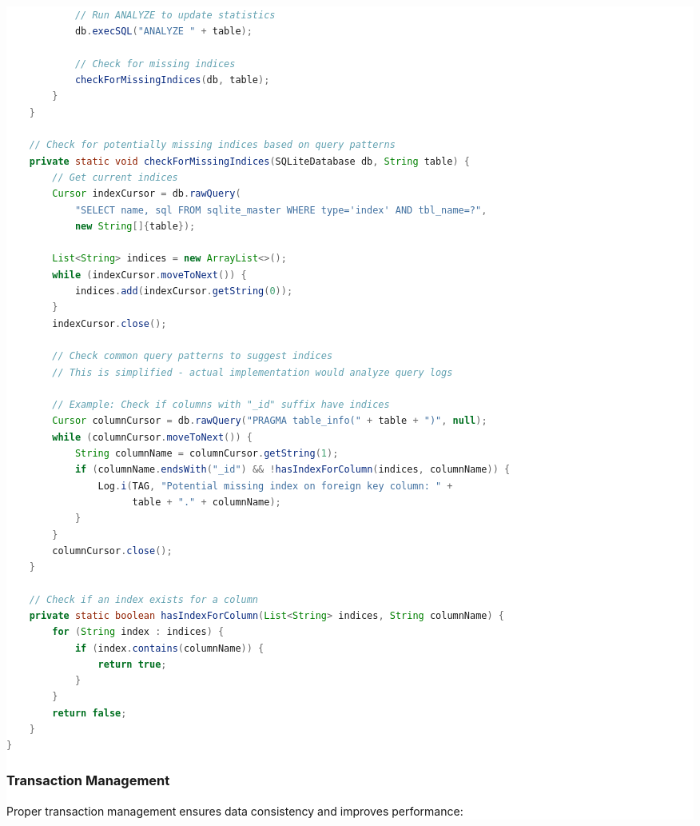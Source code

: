 ```java
            // Run ANALYZE to update statistics
            db.execSQL("ANALYZE " + table);
            
            // Check for missing indices
            checkForMissingIndices(db, table);
        }
    }
    
    // Check for potentially missing indices based on query patterns
    private static void checkForMissingIndices(SQLiteDatabase db, String table) {
        // Get current indices
        Cursor indexCursor = db.rawQuery(
            "SELECT name, sql FROM sqlite_master WHERE type='index' AND tbl_name=?",
            new String[]{table});
        
        List<String> indices = new ArrayList<>();
        while (indexCursor.moveToNext()) {
            indices.add(indexCursor.getString(0));
        }
        indexCursor.close();
        
        // Check common query patterns to suggest indices
        // This is simplified - actual implementation would analyze query logs
        
        // Example: Check if columns with "_id" suffix have indices
        Cursor columnCursor = db.rawQuery("PRAGMA table_info(" + table + ")", null);
        while (columnCursor.moveToNext()) {
            String columnName = columnCursor.getString(1);
            if (columnName.endsWith("_id") && !hasIndexForColumn(indices, columnName)) {
                Log.i(TAG, "Potential missing index on foreign key column: " + 
                      table + "." + columnName);
            }
        }
        columnCursor.close();
    }
    
    // Check if an index exists for a column
    private static boolean hasIndexForColumn(List<String> indices, String columnName) {
        for (String index : indices) {
            if (index.contains(columnName)) {
                return true;
            }
        }
        return false;
    }
}
```

### Transaction Management

Proper transaction management ensures data consistency and improves performance:
